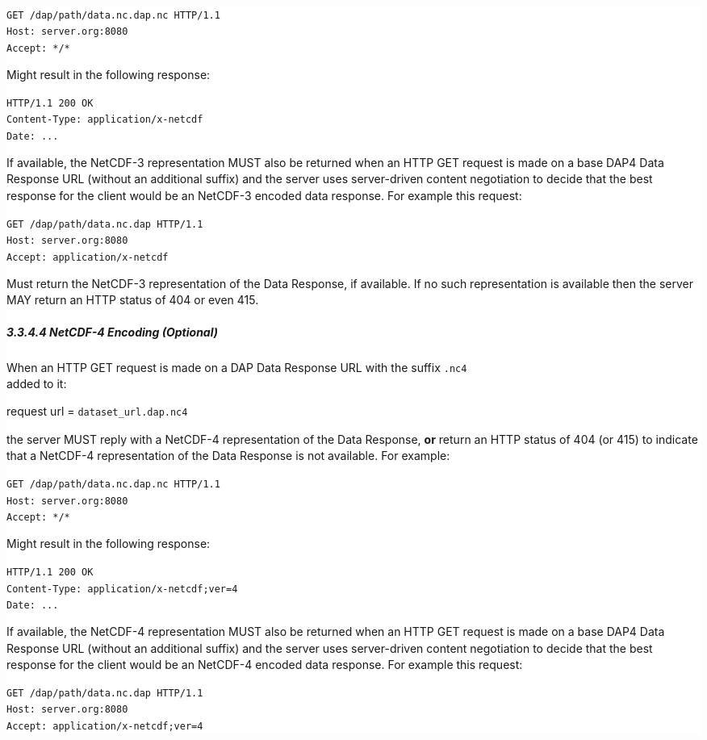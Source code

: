     GET /dap/path/data.nc.dap.nc HTTP/1.1
    Host: server.org:8080
    Accept: */*

Might result in the following response:

    HTTP/1.1 200 OK
    Content-Type: application/x-netcdf
    Date: ...

If available, the NetCDF-3 representation MUST also be returned when an
HTTP GET request is made on a base DAP4 Data Response URL (without an
additional suffix) and the server uses server-driven content negotiation
to decide that the best response for the client would be an NetCDF-3
encoded data response. For example this request:

    GET /dap/path/data.nc.dap HTTP/1.1
    Host: server.org:8080
    Accept: application/x-netcdf

Must return the NetCDF-3 representation of the Data Response, if
available. If no such representation is available then the server MAY
return an HTTP status of 404 or even 415.

##### <span id="NetCDF-4_Encoding_(Optional)"></span><span id="NetCDF-4_Encoding_.28Optional.29" class="mw-headline"><span class="mw-headline-number">3.3.4.4</span> NetCDF-4 Encoding (Optional)</span>

When an HTTP GET request is made on a DAP Data Response URL with the
suffix `.nc4`  
added to it:

request url = `dataset_url.dap.nc4`  

the server MUST reply with a NetCDF-4 representation of the Data
Response, **or** return an HTTP status of 404 (or 415) to indicate that
a NetCDF-4 representation of the Data Response is not available. For
example:

    GET /dap/path/data.nc.dap.nc HTTP/1.1
    Host: server.org:8080
    Accept: */*

Might result in the following response:

    HTTP/1.1 200 OK
    Content-Type: application/x-netcdf;ver=4
    Date: ...

If available, the NetCDF-4 representation MUST also be returned when an
HTTP GET request is made on a base DAP4 Data Response URL (without an
additional suffix) and the server uses server-driven content negotiation
to decide that the best response for the client would be an NetCDF-4
encoded data response. For example this request:

    GET /dap/path/data.nc.dap HTTP/1.1
    Host: server.org:8080
    Accept: application/x-netcdf;ver=4
